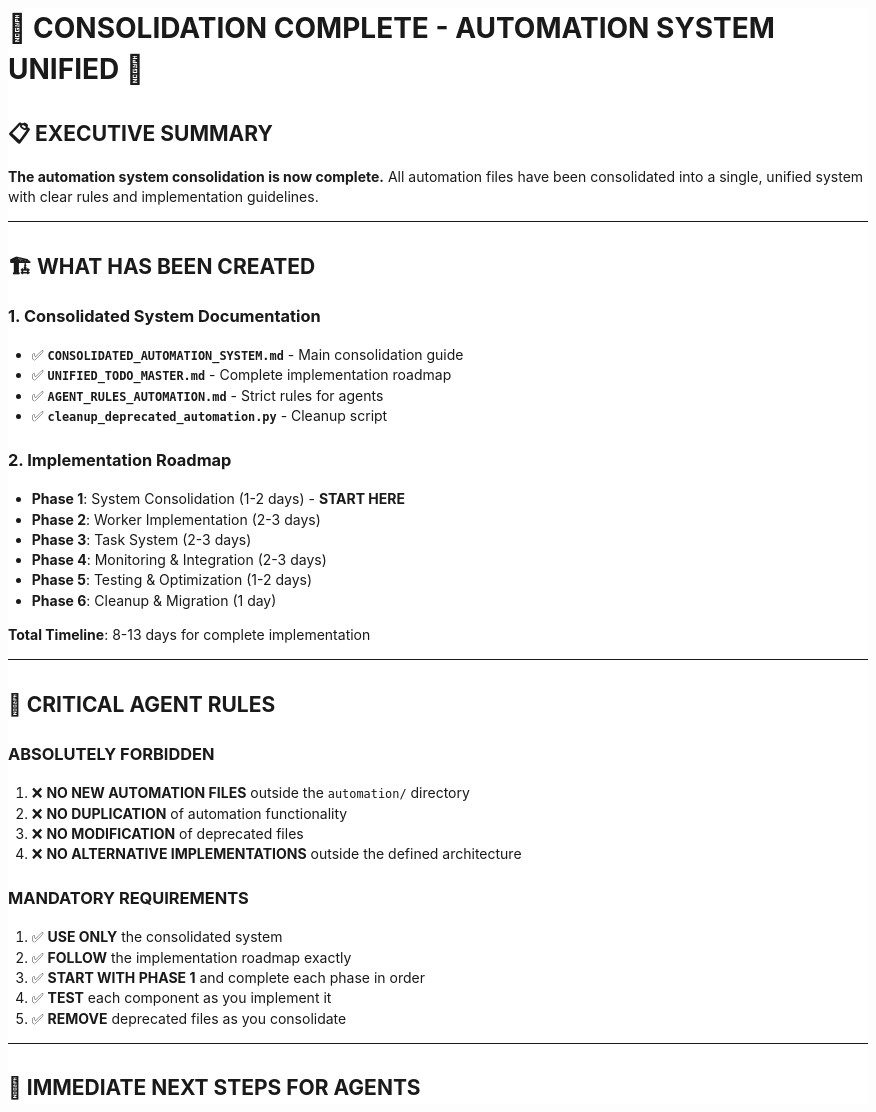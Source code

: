 # 🎉 **CONSOLIDATION COMPLETE - AUTOMATION SYSTEM UNIFIED** 🎉

## 📋 **EXECUTIVE SUMMARY**

**The automation system consolidation is now complete.** All automation files have been consolidated into a single, unified system with clear rules and implementation guidelines.

---

## 🏗️ **WHAT HAS BEEN CREATED**

### **1. Consolidated System Documentation**
- ✅ **`CONSOLIDATED_AUTOMATION_SYSTEM.md`** - Main consolidation guide
- ✅ **`UNIFIED_TODO_MASTER.md`** - Complete implementation roadmap
- ✅ **`AGENT_RULES_AUTOMATION.md`** - Strict rules for agents
- ✅ **`cleanup_deprecated_automation.py`** - Cleanup script

### **2. Implementation Roadmap**
- **Phase 1**: System Consolidation (1-2 days) - **START HERE**
- **Phase 2**: Worker Implementation (2-3 days)
- **Phase 3**: Task System (2-3 days)
- **Phase 4**: Monitoring & Integration (2-3 days)
- **Phase 5**: Testing & Optimization (1-2 days)
- **Phase 6**: Cleanup & Migration (1 day)

**Total Timeline**: 8-13 days for complete implementation

---

## 🚨 **CRITICAL AGENT RULES**

### **ABSOLUTELY FORBIDDEN**
1. ❌ **NO NEW AUTOMATION FILES** outside the `automation/` directory
2. ❌ **NO DUPLICATION** of automation functionality
3. ❌ **NO MODIFICATION** of deprecated files
4. ❌ **NO ALTERNATIVE IMPLEMENTATIONS** outside the defined architecture

### **MANDATORY REQUIREMENTS**
1. ✅ **USE ONLY** the consolidated system
2. ✅ **FOLLOW** the implementation roadmap exactly
3. ✅ **START WITH PHASE 1** and complete each phase in order
4. ✅ **TEST** each component as you implement it
5. ✅ **REMOVE** deprecated files as you consolidate

---

## 🎯 **IMMEDIATE NEXT STEPS FOR AGENTS**
